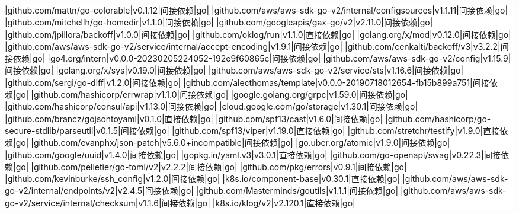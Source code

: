 |github.com/mattn/go-colorable|v0.1.12|间接依赖|go|
|github.com/aws/aws-sdk-go-v2/internal/configsources|v1.1.11|间接依赖|go|
|github.com/mitchellh/go-homedir|v1.1.0|间接依赖|go|
|github.com/googleapis/gax-go/v2|v2.11.0|间接依赖|go|
|github.com/jpillora/backoff|v1.0.0|间接依赖|go|
|github.com/oklog/run|v1.1.0|直接依赖|go|
|golang.org/x/mod|v0.12.0|间接依赖|go|
|github.com/aws/aws-sdk-go-v2/service/internal/accept-encoding|v1.9.1|间接依赖|go|
|github.com/cenkalti/backoff/v3|v3.2.2|间接依赖|go|
|go4.org/intern|v0.0.0-20230205224052-192e9f60865c|间接依赖|go|
|github.com/aws/aws-sdk-go-v2/config|v1.15.9|间接依赖|go|
|golang.org/x/sys|v0.19.0|间接依赖|go|
|github.com/aws/aws-sdk-go-v2/service/sts|v1.16.6|间接依赖|go|
|github.com/sergi/go-diff|v1.2.0|间接依赖|go|
|github.com/alecthomas/template|v0.0.0-20190718012654-fb15b899a751|间接依赖|go|
|github.com/hashicorp/errwrap|v1.1.0|间接依赖|go|
|google.golang.org/grpc|v1.59.0|间接依赖|go|
|github.com/hashicorp/consul/api|v1.13.0|间接依赖|go|
|cloud.google.com/go/storage|v1.30.1|间接依赖|go|
|github.com/brancz/gojsontoyaml|v0.1.0|直接依赖|go|
|github.com/spf13/cast|v1.6.0|间接依赖|go|
|github.com/hashicorp/go-secure-stdlib/parseutil|v0.1.5|间接依赖|go|
|github.com/spf13/viper|v1.19.0|直接依赖|go|
|github.com/stretchr/testify|v1.9.0|直接依赖|go|
|github.com/evanphx/json-patch|v5.6.0+incompatible|间接依赖|go|
|go.uber.org/atomic|v1.9.0|间接依赖|go|
|github.com/google/uuid|v1.4.0|间接依赖|go|
|gopkg.in/yaml.v3|v3.0.1|直接依赖|go|
|github.com/go-openapi/swag|v0.22.3|间接依赖|go|
|github.com/pelletier/go-toml/v2|v2.2.2|间接依赖|go|
|github.com/pkg/errors|v0.9.1|间接依赖|go|
|github.com/kevinburke/ssh_config|v1.2.0|间接依赖|go|
|k8s.io/component-base|v0.30.1|直接依赖|go|
|github.com/aws/aws-sdk-go-v2/internal/endpoints/v2|v2.4.5|间接依赖|go|
|github.com/Masterminds/goutils|v1.1.1|间接依赖|go|
|github.com/aws/aws-sdk-go-v2/service/internal/checksum|v1.1.6|间接依赖|go|
|k8s.io/klog/v2|v2.120.1|直接依赖|go|